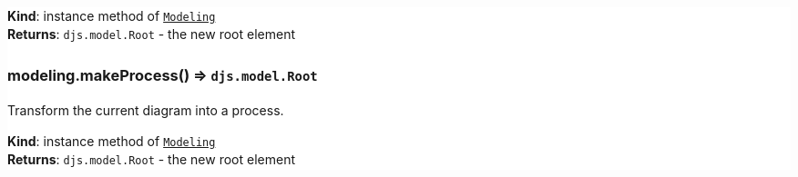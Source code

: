 **Kind**: instance method of [<code>Modeling</code>](#bpmn-js:Modeling)  
**Returns**: <code>djs.model.Root</code> - the new root element  
<a name="Modeling+makeProcess"></a>

### modeling.makeProcess() ⇒ <code>djs.model.Root</code>
Transform the current diagram into a process.

**Kind**: instance method of [<code>Modeling</code>](#bpmn-js:Modeling)  
**Returns**: <code>djs.model.Root</code> - the new root element  

